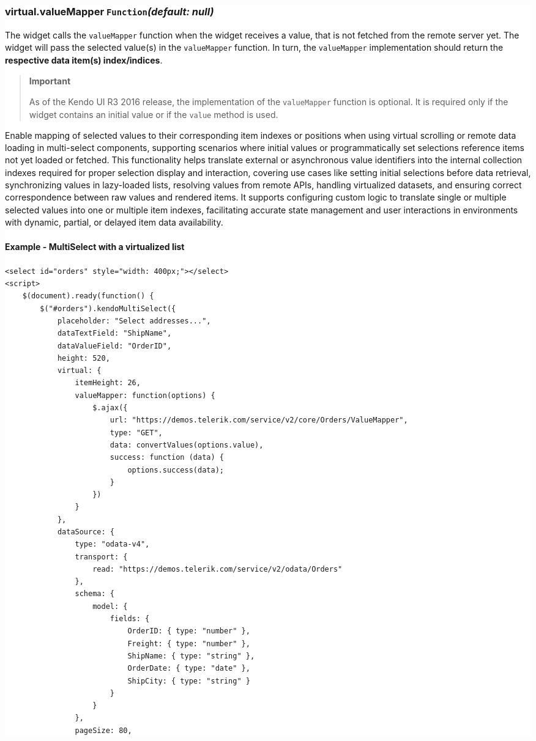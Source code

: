 ### virtual.valueMapper `Function`*(default: null)*

The widget calls the `valueMapper` function when the widget receives a value, that is not fetched from the remote server yet.
The widget will pass the selected value(s) in the `valueMapper` function. In turn, the `valueMapper` implementation should return the **respective data item(s) index/indices**.
> **Important**
>
> As of the Kendo UI R3 2016 release, the implementation of the `valueMapper` function is optional. It is required only if the widget contains an initial value or if the `value` method is used.


<div class="meta-api-description">
Enable mapping of selected values to their corresponding item indexes or positions when using virtual scrolling or remote data loading in multi-select components, supporting scenarios where initial values or programmatically set selections reference items not yet loaded or fetched. This functionality helps translate external or asynchronous value identifiers into the internal collection indexes required for proper selection display and interaction, covering use cases like setting initial selections before data retrieval, synchronizing values in lazy-loaded lists, resolving values from remote APIs, handling virtualized datasets, and ensuring correct correspondence between raw values and rendered items. It supports configuring custom logic to translate single or multiple selected values into one or multiple item indexes, facilitating accurate state management and user interactions in environments with dynamic, partial, or delayed item data availability.
</div>

#### Example - MultiSelect with a virtualized list

    <select id="orders" style="width: 400px;"></select>
    <script>
        $(document).ready(function() {
            $("#orders").kendoMultiSelect({
                placeholder: "Select addresses...",
                dataTextField: "ShipName",
                dataValueField: "OrderID",
                height: 520,
                virtual: {
                    itemHeight: 26,
                    valueMapper: function(options) {
                        $.ajax({
                            url: "https://demos.telerik.com/service/v2/core/Orders/ValueMapper",
                            type: "GET",
                            data: convertValues(options.value),
                            success: function (data) {
                                options.success(data);
                            }
                        })
                    }
                },
                dataSource: {
                    type: "odata-v4",
                    transport: {
                        read: "https://demos.telerik.com/service/v2/odata/Orders"
                    },
                    schema: {
                        model: {
                            fields: {
                                OrderID: { type: "number" },
                                Freight: { type: "number" },
                                ShipName: { type: "string" },
                                OrderDate: { type: "date" },
                                ShipCity: { type: "string" }
                            }
                        }
                    },
                    pageSize: 80,